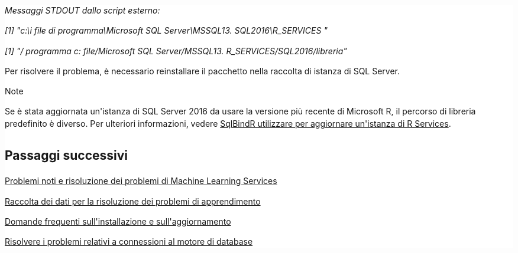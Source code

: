 *Messaggi STDOUT dallo script esterno:*

*[1] "c:\\i file di programma\\Microsoft SQL Server\\MSSQL13. SQL2016\\R_SERVICES "*

*[1] "/ programma c: file/Microsoft SQL Server/MSSQL13. R_SERVICES/SQL2016/libreria"*

Per risolvere il problema, è necessario reinstallare il pacchetto nella raccolta di istanza di SQL Server.

>[!NOTE]
>Se è stata aggiornata un'istanza di SQL Server 2016 da usare la versione più recente di Microsoft R, il percorso di libreria predefinito è diverso. Per ulteriori informazioni, vedere [SqlBindR utilizzare per aggiornare un'istanza di R Services](r/use-sqlbindr-exe-to-upgrade-an-instance-of-sql-server.md).

## <a name="next-steps"></a>Passaggi successivi

[Problemi noti e risoluzione dei problemi di Machine Learning Services](machine-learning-troubleshooting-faq.md)

[Raccolta dei dati per la risoluzione dei problemi di apprendimento](data-collection-ml-troubleshooting-process.md)

[Domande frequenti sull'installazione e sull'aggiornamento](r/upgrade-and-installation-faq-sql-server-r-services.md)

[Risolvere i problemi relativi a connessioni al motore di database](../database-engine/configure-windows/troubleshoot-connecting-to-the-sql-server-database-engine.md)
